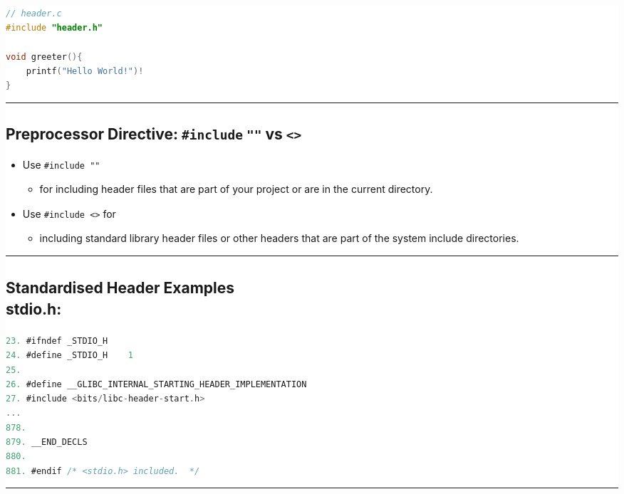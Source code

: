 ```c
// header.c
#include "header.h"

void greeter(){
    printf("Hello World!")!
}
```

</div>

</div>

---

## Preprocessor Directive: `#include` `""` vs `<>` 

- Use `#include ""` 
  - for including header files that are part of your project or are in the current directory.

- Use `#include <>` for 
  - including standard library header files or other headers that are part of the system include directories.
---

## Standardised Header Examples</br>stdio.h:


```h
23. #ifndef _STDIO_H
24. #define _STDIO_H	1
25. 
26. #define __GLIBC_INTERNAL_STARTING_HEADER_IMPLEMENTATION
27. #include <bits/libc-header-start.h>
...
878. 
879. __END_DECLS
880. 
881. #endif /* <stdio.h> included.  */
```



---



<style scoped>
h1 { view-transition-name: header2; }

.columns-2 > div:nth-of-type(1) pre:nth-of-type(1) code {
  --highlight-line-begin: 5;
  --highlight-lines: 1;
  --highlight-line-color: rgb(255 255 255 / 15%);
}
.columns-2 > div:nth-of-type(2) pre:nth-of-type(1) code {
  --highlight-line-begin: 7;
  --highlight-lines: 1;
  --highlight-line-color: rgb(255 255 255 / 15%);
}
.columns-2 > div:nth-of-type(2) pre:nth-of-type(2) code {
  --highlight-line-begin: 4;
  --highlight-lines: 1;
  --highlight-last-line: 6;
  --highlight-line-color: rgb(255 255 255 / 15%);
}
